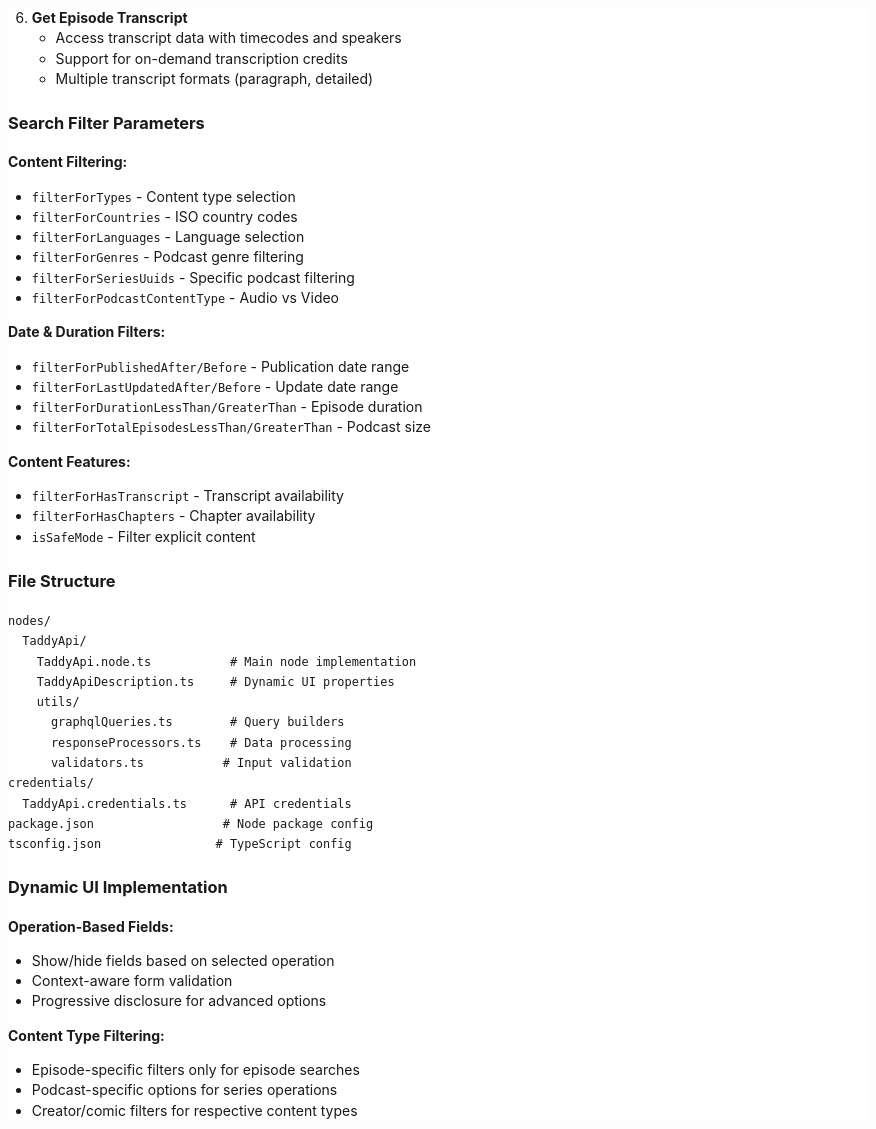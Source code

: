6. **Get Episode Transcript**
   - Access transcript data with timecodes and speakers
   - Support for on-demand transcription credits
   - Multiple transcript formats (paragraph, detailed)

### Search Filter Parameters

**Content Filtering:**
- `filterForTypes` - Content type selection
- `filterForCountries` - ISO country codes  
- `filterForLanguages` - Language selection
- `filterForGenres` - Podcast genre filtering
- `filterForSeriesUuids` - Specific podcast filtering
- `filterForPodcastContentType` - Audio vs Video

**Date & Duration Filters:**
- `filterForPublishedAfter/Before` - Publication date range
- `filterForLastUpdatedAfter/Before` - Update date range  
- `filterForDurationLessThan/GreaterThan` - Episode duration
- `filterForTotalEpisodesLessThan/GreaterThan` - Podcast size

**Content Features:**
- `filterForHasTranscript` - Transcript availability
- `filterForHasChapters` - Chapter availability
- `isSafeMode` - Filter explicit content

### File Structure
```
nodes/
  TaddyApi/
    TaddyApi.node.ts           # Main node implementation
    TaddyApiDescription.ts     # Dynamic UI properties
    utils/
      graphqlQueries.ts        # Query builders
      responseProcessors.ts    # Data processing
      validators.ts           # Input validation
credentials/
  TaddyApi.credentials.ts      # API credentials
package.json                  # Node package config
tsconfig.json                # TypeScript config
```

### Dynamic UI Implementation

**Operation-Based Fields:**
- Show/hide fields based on selected operation
- Context-aware form validation
- Progressive disclosure for advanced options

**Content Type Filtering:**
- Episode-specific filters only for episode searches
- Podcast-specific options for series operations
- Creator/comic filters for respective content types
